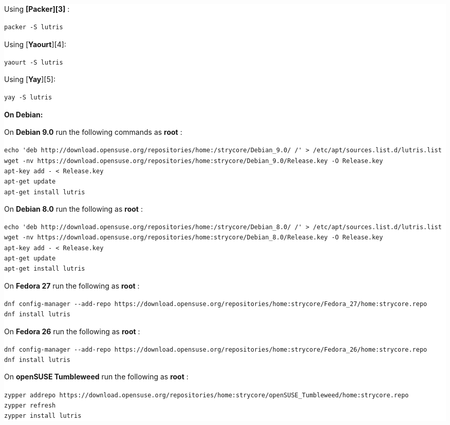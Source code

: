 Using **[Packer][3]** :
```
packer -S lutris
```

Using [**Yaourt**][4]:
```
yaourt -S lutris
```

Using [**Yay**][5]:
```
yay -S lutris
```

**On Debian:**

On **Debian 9.0** run the following commands as **root** :
```
echo 'deb http://download.opensuse.org/repositories/home:/strycore/Debian_9.0/ /' > /etc/apt/sources.list.d/lutris.list
wget -nv https://download.opensuse.org/repositories/home:strycore/Debian_9.0/Release.key -O Release.key
apt-key add - < Release.key
apt-get update
apt-get install lutris
```

On **Debian 8.0** run the following as **root** :
```
echo 'deb http://download.opensuse.org/repositories/home:/strycore/Debian_8.0/ /' > /etc/apt/sources.list.d/lutris.list
wget -nv https://download.opensuse.org/repositories/home:strycore/Debian_8.0/Release.key -O Release.key
apt-key add - < Release.key
apt-get update
apt-get install lutris
```

On **Fedora 27** run the following as **root** :
```
dnf config-manager --add-repo https://download.opensuse.org/repositories/home:strycore/Fedora_27/home:strycore.repo
dnf install lutris
```

On **Fedora 26** run the following as **root** :
```
dnf config-manager --add-repo https://download.opensuse.org/repositories/home:strycore/Fedora_26/home:strycore.repo
dnf install lutris
```

On **openSUSE Tumbleweed** run the following as **root** :
```
zypper addrepo https://download.opensuse.org/repositories/home:strycore/openSUSE_Tumbleweed/home:strycore.repo
zypper refresh
zypper install lutris
```
